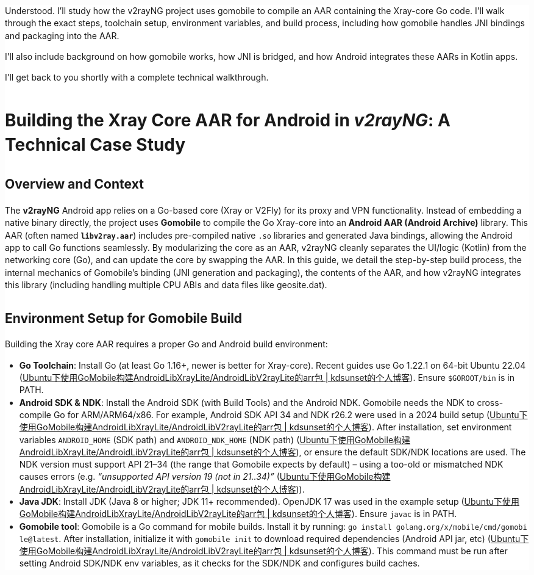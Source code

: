 Understood. I’ll study how the v2rayNG project uses gomobile to compile an AAR containing the Xray-core Go code. I’ll walk through the exact steps, toolchain setup, environment variables, and build process, including how gomobile handles JNI bindings and packaging into the AAR.

I’ll also include background on how gomobile works, how JNI is bridged, and how Android integrates these AARs in Kotlin apps.

I’ll get back to you shortly with a complete technical walkthrough.

# Building the Xray Core AAR for Android in *v2rayNG*: A Technical Case Study

## Overview and Context  
The **v2rayNG** Android app relies on a Go-based core (Xray or V2Fly) for its proxy and VPN functionality. Instead of embedding a native binary directly, the project uses **Gomobile** to compile the Go Xray-core into an **Android AAR (Android Archive)** library. This AAR (often named **`libv2ray.aar`**) includes pre-compiled native `.so` libraries and generated Java bindings, allowing the Android app to call Go functions seamlessly. By modularizing the core as an AAR, v2rayNG cleanly separates the UI/logic (Kotlin) from the networking core (Go), and can update the core by swapping the AAR. In this guide, we detail the step-by-step build process, the internal mechanics of Gomobile’s binding (JNI generation and packaging), the contents of the AAR, and how v2rayNG integrates this library (including handling multiple CPU ABIs and data files like geosite.dat). 

## Environment Setup for Gomobile Build  
Building the Xray core AAR requires a proper Go and Android build environment:

- **Go Toolchain**: Install Go (at least Go 1.16+, newer is better for Xray-core). Recent guides use Go 1.22.1 on 64-bit Ubuntu 22.04 ([Ubuntu下使用GoMobile构建AndroidLibXrayLite/AndroidLibV2rayLite的arr包 | kdsunset的个人博客](https://kdsunset.top/gomv2ray/index.html#:~:text=,go%201.22.1)). Ensure `$GOROOT/bin` is in PATH.
- **Android SDK & NDK**: Install the Android SDK (with Build Tools) and the Android NDK. Gomobile needs the NDK to cross-compile Go for ARM/ARM64/x86. For example, Android SDK API 34 and NDK r26.2 were used in a 2024 build setup ([Ubuntu下使用GoMobile构建AndroidLibXrayLite/AndroidLibV2rayLite的arr包 | kdsunset的个人博客](https://kdsunset.top/gomv2ray/index.html#:~:text=,go%201.22.1)). After installation, set environment variables `ANDROID_HOME` (SDK path) and `ANDROID_NDK_HOME` (NDK path) ([Ubuntu下使用GoMobile构建AndroidLibXrayLite/AndroidLibV2rayLite的arr包 | kdsunset的个人博客](https://kdsunset.top/gomv2ray/index.html#:~:text=,11394342%20export%20PATH%3D%24PATH%3A%24ANDROID_NDK_HOME)), or ensure the default SDK/NDK locations are used. The NDK version must support API 21–34 (the range that Gomobile expects by default) – using a too-old or mismatched NDK causes errors (e.g. *“unsupported API version 19 (not in 21..34)”* ([Ubuntu下使用GoMobile构建AndroidLibXrayLite/AndroidLibV2rayLite的arr包 | kdsunset的个人博客](https://kdsunset.top/gomv2ray/index.html#:~:text=1))).
- **Java JDK**: Install JDK (Java 8 or higher; JDK 11+ recommended). OpenJDK 17 was used in the example setup ([Ubuntu下使用GoMobile构建AndroidLibXrayLite/AndroidLibV2rayLite的arr包 | kdsunset的个人博客](https://kdsunset.top/gomv2ray/index.html#:~:text=,go%201.22.1)). Ensure `javac` is in PATH.
- **Gomobile tool**: Gomobile is a Go command for mobile builds. Install it by running: `go install golang.org/x/mobile/cmd/gomobile@latest`. After installation, initialize it with `gomobile init` to download required dependencies (Android API jar, etc) ([Ubuntu下使用GoMobile构建AndroidLibXrayLite/AndroidLibV2rayLite的arr包 | kdsunset的个人博客](https://kdsunset.top/gomv2ray/index.html#:~:text=)). This command must be run after setting Android SDK/NDK env variables, as it checks for the SDK/NDK and configures build caches.
